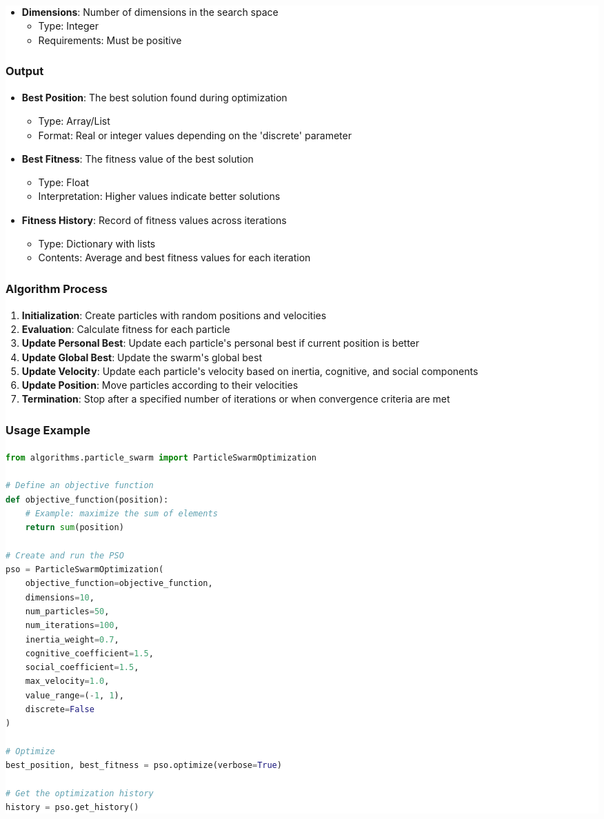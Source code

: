 - **Dimensions**: Number of dimensions in the search space
  - Type: Integer
  - Requirements: Must be positive

### Output
- **Best Position**: The best solution found during optimization
  - Type: Array/List
  - Format: Real or integer values depending on the 'discrete' parameter

- **Best Fitness**: The fitness value of the best solution
  - Type: Float
  - Interpretation: Higher values indicate better solutions

- **Fitness History**: Record of fitness values across iterations
  - Type: Dictionary with lists
  - Contents: Average and best fitness values for each iteration

### Algorithm Process
1. **Initialization**: Create particles with random positions and velocities
2. **Evaluation**: Calculate fitness for each particle
3. **Update Personal Best**: Update each particle's personal best if current position is better
4. **Update Global Best**: Update the swarm's global best
5. **Update Velocity**: Update each particle's velocity based on inertia, cognitive, and social components
6. **Update Position**: Move particles according to their velocities
7. **Termination**: Stop after a specified number of iterations or when convergence criteria are met

### Usage Example
```python
from algorithms.particle_swarm import ParticleSwarmOptimization

# Define an objective function
def objective_function(position):
    # Example: maximize the sum of elements
    return sum(position)

# Create and run the PSO
pso = ParticleSwarmOptimization(
    objective_function=objective_function,
    dimensions=10,
    num_particles=50,
    num_iterations=100,
    inertia_weight=0.7,
    cognitive_coefficient=1.5,
    social_coefficient=1.5,
    max_velocity=1.0,
    value_range=(-1, 1),
    discrete=False
)

# Optimize
best_position, best_fitness = pso.optimize(verbose=True)

# Get the optimization history
history = pso.get_history()
```
